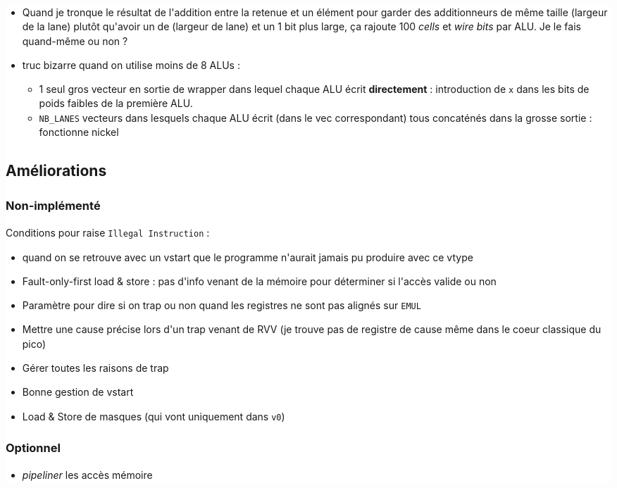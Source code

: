 - Quand je tronque le résultat de l'addition entre la retenue et un élément pour garder des additionneurs de même taille (largeur de la lane) plutôt qu'avoir un de (largeur de lane) et un 1 bit plus large, ça rajoute 100 *cells* et *wire bits* par ALU. Je le fais quand-même ou non ?

- truc bizarre quand on utilise moins de 8 ALUs :
  - 1 seul gros vecteur en sortie de wrapper dans lequel chaque ALU écrit **directement** : introduction de `x` dans les bits de poids faibles de la première ALU.
  - `NB_LANES` vecteurs dans lesquels chaque ALU écrit (dans le vec correspondant) tous concaténés dans la grosse sortie : fonctionne nickel

## Améliorations

### Non-implémenté

Conditions pour raise `Illegal Instruction` :

- quand on se retrouve avec un vstart que le programme n'aurait jamais pu produire avec ce vtype

- Fault-only-first load & store : pas d'info venant de la mémoire pour déterminer si l'accès valide ou non
- Paramètre pour dire si on trap ou non quand les registres ne sont pas alignés sur `EMUL`
- Mettre une cause précise lors d'un trap venant de RVV (je trouve pas de registre de cause même dans le coeur classique du pico)
- Gérer toutes les raisons de trap
- Bonne gestion de vstart
- Load & Store de masques (qui vont uniquement dans `v0`)

### Optionnel

- *pipeliner* les accès mémoire